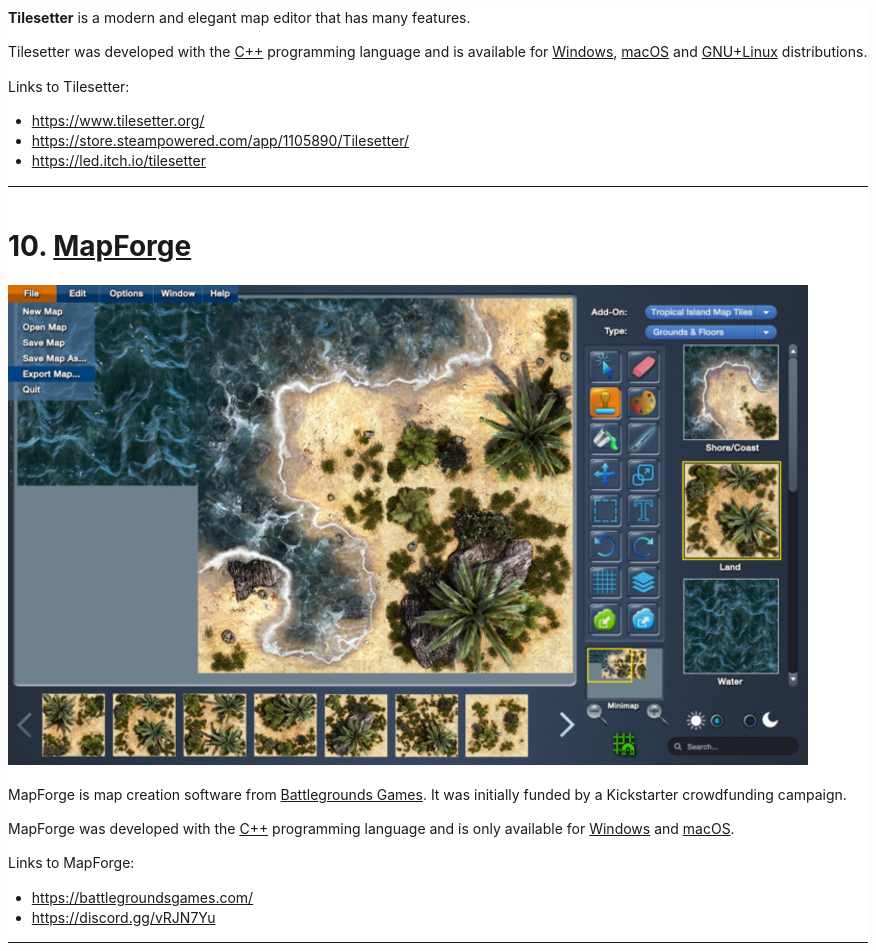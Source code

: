 **Tilesetter** is a modern and elegant map editor that has many features.

Tilesetter was developed with the [C++](https://terminalroot.com/tags#cpp) programming language and is available for [Windows](https://terminalroot.com/tags#windows), [ macOS](https://terminalroot.com/tags#macos) and [GNU+Linux](https://terminalroot.com/tags#gnulinux) distributions.

Links to Tilesetter:
+ <https://www.tilesetter.org/>
+ <https://store.steampowered.com/app/1105890/Tilesetter/>
+ <https://led.itch.io/tilesetter>

---

# 10. [MapForge](https://www.mapforge-software.com/)
![MapForge](/assets/img/gamedev/mapeditors/MapForge.jpg)

MapForge is map creation software from [Battlegrounds Games](https://battlegroundsgames.com/). It was initially funded by a Kickstarter crowdfunding campaign.

MapForge was developed with the [C++](https://terminalroot.com/tags#cpp) programming language and is only available for [Windows](https://terminalroot.com/tags#windows) and [macOS](https://terminalroot.com/tags#macos).

Links to MapForge:
+ <https://battlegroundsgames.com/>
+ <https://discord.gg/vRJN7Yu>

---
